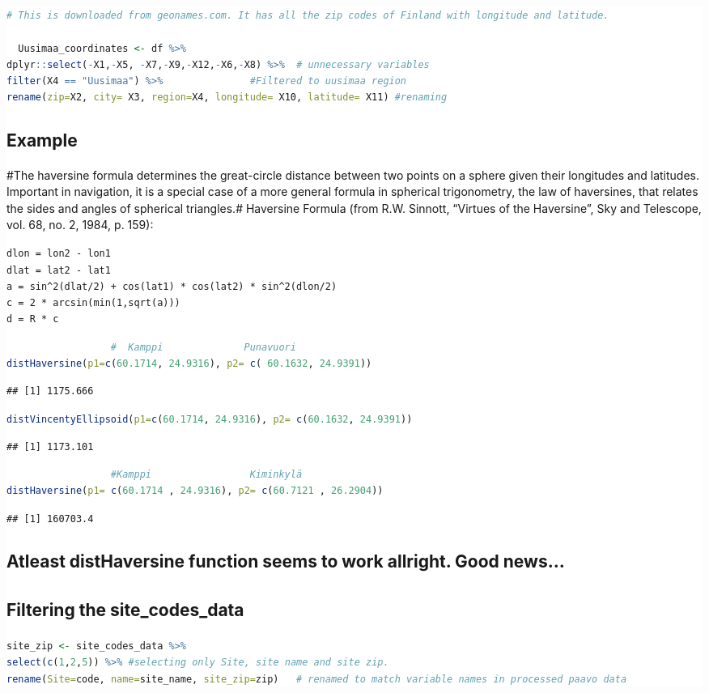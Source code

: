 ``` r
# This is downloaded from geonames.com. It has all the zip codes of Finland with longitude and latitude. 

  Uusimaa_coordinates <- df %>% 
dplyr::select(-X1,-X5, -X7,-X9,-X12,-X6,-X8) %>%  # unnecessary variables
filter(X4 == "Uusimaa") %>%               #Filtered to uusimaa region
rename(zip=X2, city= X3, region=X4, longitude= X10, latitude= X11) #renaming 
```

## Example

\#The haversine formula determines the great-circle distance between two
points on a sphere given their longitudes and latitudes. Important in
navigation, it is a special case of a more general formula in spherical
trigonometry, the law of haversines, that relates the sides and angles
of spherical triangles.\# Haversine Formula (from R.W. Sinnott, “Virtues
of the Haversine”, Sky and Telescope, vol. 68, no. 2, 1984, p. 159):

    dlon = lon2 - lon1
    dlat = lat2 - lat1
    a = sin^2(dlat/2) + cos(lat1) * cos(lat2) * sin^2(dlon/2)
    c = 2 * arcsin(min(1,sqrt(a)))
    d = R * c

``` r
                  #  Kamppi              Punavuori
distHaversine(p1=c(60.1714, 24.9316), p2= c( 60.1632, 24.9391))
```

    ## [1] 1175.666

``` r
distVincentyEllipsoid(p1=c(60.1714, 24.9316), p2= c(60.1632, 24.9391))
```

    ## [1] 1173.101

``` r
                  #Kamppi                 Kiminkylä
distHaversine(p1= c(60.1714 , 24.9316), p2= c(60.7121 , 26.2904))
```

    ## [1] 160703.4

## Atleast distHaversine function seems to work allright. Good news…

## Filtering the site\_codes\_data

``` r
site_zip <- site_codes_data %>% 
select(c(1,2,5)) %>% #selecting only Site, site name and site zip. 
rename(Site=code, name=site_name, site_zip=zip)   # renamed to match variable names in processed paavo data 
```
